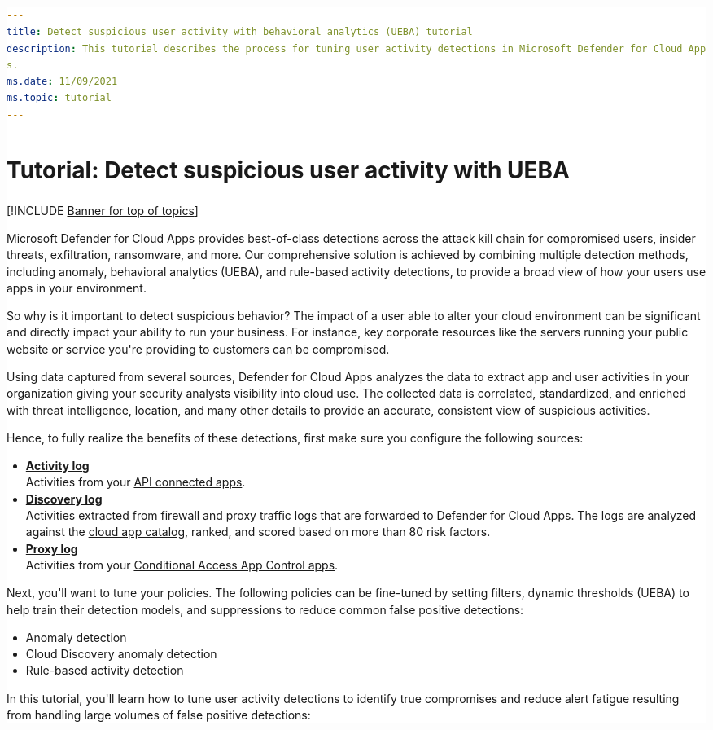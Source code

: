 ```yaml
---
title: Detect suspicious user activity with behavioral analytics (UEBA) tutorial
description: This tutorial describes the process for tuning user activity detections in Microsoft Defender for Cloud Apps.
ms.date: 11/09/2021
ms.topic: tutorial
---
```

# Tutorial: Detect suspicious user activity with UEBA

[!INCLUDE [Banner for top of topics](includes/banner.md)]

Microsoft Defender for Cloud Apps provides best-of-class detections across the attack kill chain for compromised users, insider threats, exfiltration, ransomware, and more. Our comprehensive solution is achieved by combining multiple detection methods, including anomaly, behavioral analytics (UEBA), and rule-based activity detections, to provide a broad view of how your users use apps in your environment.

So why is it important to detect suspicious behavior? The impact of a user able to alter your cloud environment can be significant and directly impact your ability to run your business. For instance, key corporate resources like the servers running your public website or service you're providing to customers can be compromised.

Using data captured from several sources, Defender for Cloud Apps analyzes the data to extract app and user activities in your organization giving your security analysts visibility into cloud use. The collected data is correlated, standardized, and enriched with threat intelligence, location, and many other details to provide an accurate, consistent view of suspicious activities.

Hence, to fully realize the benefits of these detections, first make sure you configure the following sources:

- **[Activity log](activity-filters.md)**  
Activities from your [API connected apps](enable-instant-visibility-protection-and-governance-actions-for-your-apps.md).
- **[Discovery log](tutorial-shadow-it.md)**  
Activities extracted from firewall and proxy traffic logs that are forwarded to Defender for Cloud Apps. The logs are analyzed against the [cloud app catalog](risk-score.md), ranked, and scored based on more than 80 risk factors.
- **[Proxy log](proxy-intro-aad.md)**  
Activities from your [Conditional Access App Control apps](tutorial-proxy.md#phase-1-monitor-user-activities-for-anomalies).

Next, you'll want to tune your policies. The following policies can be fine-tuned by setting filters, dynamic thresholds (UEBA) to help train their detection models, and suppressions to reduce common false positive detections:

- Anomaly detection
- Cloud Discovery anomaly detection
- Rule-based activity detection

In this tutorial, you'll learn how to tune user activity detections to identify true compromises and reduce alert fatigue resulting from handling large volumes of false positive detections:
